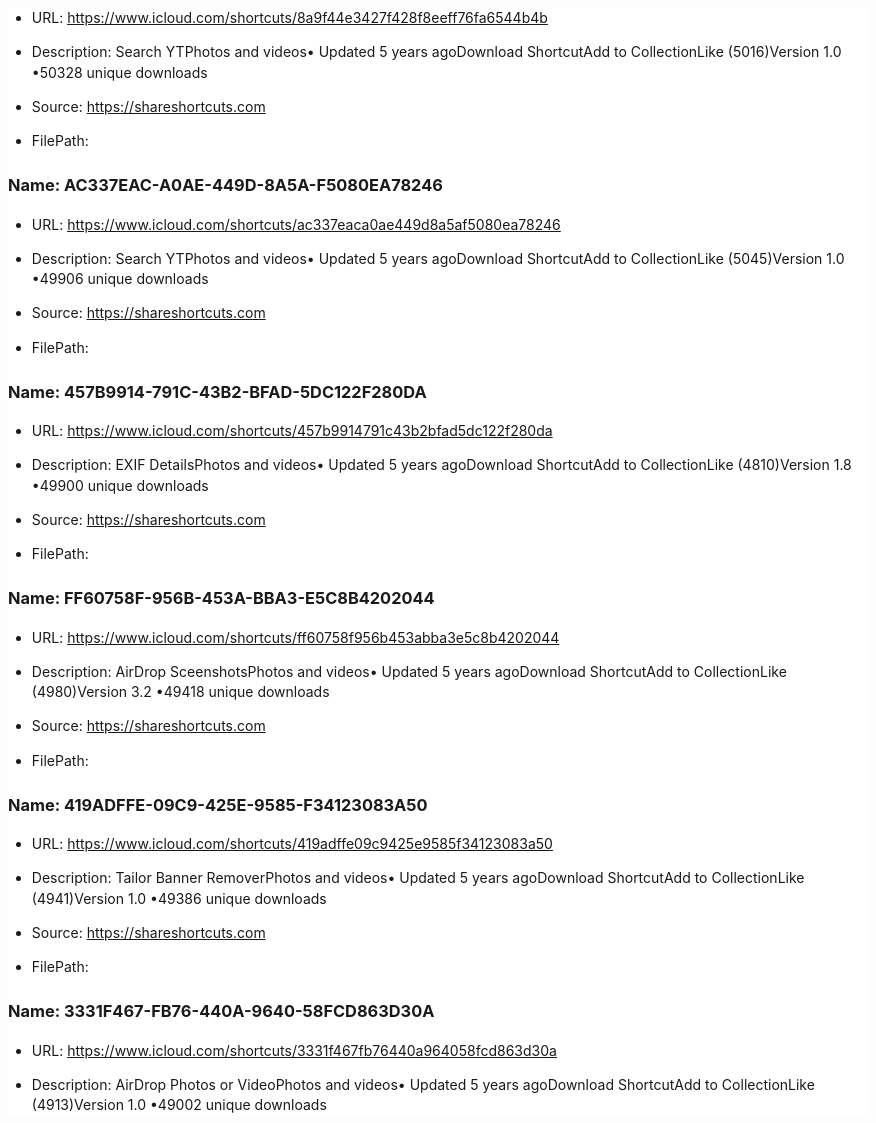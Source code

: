 - URL: https://www.icloud.com/shortcuts/8a9f44e3427f428f8eeff76fa6544b4b

- Description: Search YTPhotos and videos• Updated 5 years agoDownload ShortcutAdd to CollectionLike (5016)Version 1.0 •50328 unique downloads

- Source: https://shareshortcuts.com

- FilePath: 

### Name: AC337EAC-A0AE-449D-8A5A-F5080EA78246

- URL: https://www.icloud.com/shortcuts/ac337eaca0ae449d8a5af5080ea78246

- Description: Search YTPhotos and videos• Updated 5 years agoDownload ShortcutAdd to CollectionLike (5045)Version 1.0 •49906 unique downloads

- Source: https://shareshortcuts.com

- FilePath: 

### Name: 457B9914-791C-43B2-BFAD-5DC122F280DA

- URL: https://www.icloud.com/shortcuts/457b9914791c43b2bfad5dc122f280da

- Description: EXIF DetailsPhotos and videos• Updated 5 years agoDownload ShortcutAdd to CollectionLike (4810)Version 1.8 •49900 unique downloads

- Source: https://shareshortcuts.com

- FilePath: 

### Name: FF60758F-956B-453A-BBA3-E5C8B4202044

- URL: https://www.icloud.com/shortcuts/ff60758f956b453abba3e5c8b4202044

- Description: AirDrop SceenshotsPhotos and videos• Updated 5 years agoDownload ShortcutAdd to CollectionLike (4980)Version 3.2 •49418 unique downloads

- Source: https://shareshortcuts.com

- FilePath: 

### Name: 419ADFFE-09C9-425E-9585-F34123083A50

- URL: https://www.icloud.com/shortcuts/419adffe09c9425e9585f34123083a50

- Description: Tailor Banner RemoverPhotos and videos• Updated 5 years agoDownload ShortcutAdd to CollectionLike (4941)Version 1.0 •49386 unique downloads

- Source: https://shareshortcuts.com

- FilePath: 

### Name: 3331F467-FB76-440A-9640-58FCD863D30A

- URL: https://www.icloud.com/shortcuts/3331f467fb76440a964058fcd863d30a

- Description: AirDrop Photos or VideoPhotos and videos• Updated 5 years agoDownload ShortcutAdd to CollectionLike (4913)Version 1.0 •49002 unique downloads
